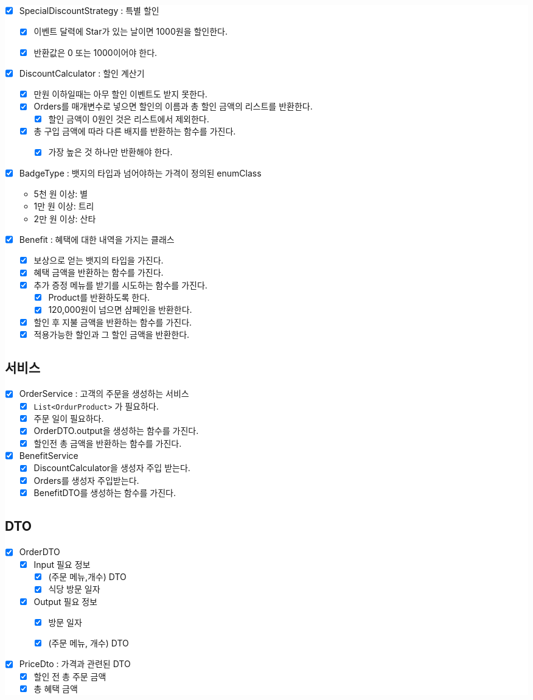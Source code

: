 
- [x] SpecialDiscountStrategy : 특별 할인
    - [x] 이벤트 달력에 Star가 있는 날이면 1000원을 할인한다.
    - [x] 반환값은 0 또는 1000이어야 한다.


- [x] DiscountCalculator : 할인 계산기
    - [x] 만원 이하일때는 아무 할인 이벤트도 받지 못한다.
    - [x] Orders를 매개변수로 넣으면 할인의 이름과 총 할인 금액의 리스트를 반환한다.
        - [x] 할인 금액이 0원인 것은 리스트에서 제외한다.
    - [x] 총 구입 금액에 따라 다른 배지를 반환하는 함수를 가진다.
        - [x] 가장 높은 것 하나만 반환해야 한다.


- [x] BadgeType : 뱃지의 타입과 넘어야하는 가격이 정의된 enumClass
    - 5천 원 이상: 별
    - 1만 원 이상: 트리
    - 2만 원 이상: 산타


- [x] Benefit : 혜택에 대한 내역을 가지는 클래스
    - [x] 보상으로 얻는 뱃지의 타입을 가진다.
    - [x] 혜택 금액을 반환하는 함수를 가진다.
    - [x] 추가 증정 메뉴를 받기를 시도하는 함수를 가진다.
        - [x] Product를 반환하도록 한다.
        - [x] 120,000원이 넘으면 샴페인을 반환한다.
    - [x] 할인 후 지불 금액을 반환하는 함수를 가진다.
    - [x] 적용가능한 할인과 그 할인 금액을 반환한다.

## 서비스

- [x] OrderService : 고객의 주문을 생성하는 서비스
    - [x] `List<OrdurProduct>` 가 필요하다.
    - [x] 주문 일이 필요하다.
    - [x] OrderDTO.output을 생성하는 함수를 가진다.
    - [x] 할인전 총 금액을 반환하는 함수를 가진다.

- [x] BenefitService
    - [x] DiscountCalculator을 생성자 주입 받는다.
    - [x] Orders를 생성자 주입받는다.
    - [x] BenefitDTO를 생성하는 함수를 가진다.

## DTO

- [x] OrderDTO
    - [x] Input 필요 정보
        - [x] (주문 메뉴,개수) DTO
        - [x] 식당 방문 일자
    - [x] Output 필요 정보
        - [x] 방문 일자
        - [x] (주문 메뉴, 개수) DTO


- [x] PriceDto : 가격과 관련된 DTO
    - [x] 할인 전 총 주문 금액
    - [x] 총 혜택 금액
